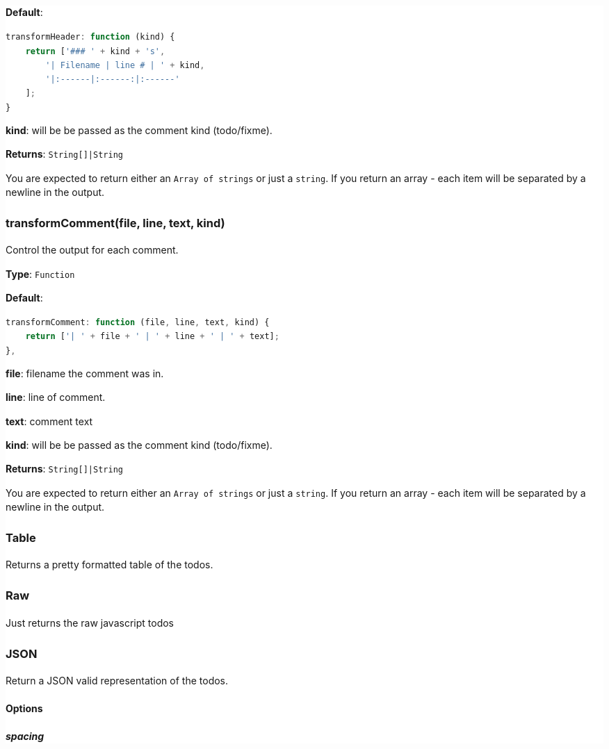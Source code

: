 **Default**:
```js
transformHeader: function (kind) {
    return ['### ' + kind + 's',
        '| Filename | line # | ' + kind,
        '|:------|:------:|:------'
    ];
}
```

**kind**: will be be passed as the comment kind (todo/fixme).

**Returns**: `String[]|String`

You are expected to return either an `Array of strings` or just a `string`. If you return an array - each item will be separated by a newline in the output.

### transformComment(file, line, text, kind)

Control the output for each comment.

**Type**: `Function`

**Default**:
```js
transformComment: function (file, line, text, kind) {
    return ['| ' + file + ' | ' + line + ' | ' + text];
},
```

**file**: filename the comment was in.

**line**: line of comment.

**text**: comment text

**kind**: will be be passed as the comment kind (todo/fixme).

**Returns**: `String[]|String`

You are expected to return either an `Array of strings` or just a `string`. If you return an array - each item will be separated by a newline in the output.

### Table

Returns a pretty formatted table of the todos.

### Raw

Just returns the raw javascript todos

### JSON

Return a JSON valid representation of the todos.

#### Options

##### spacing
